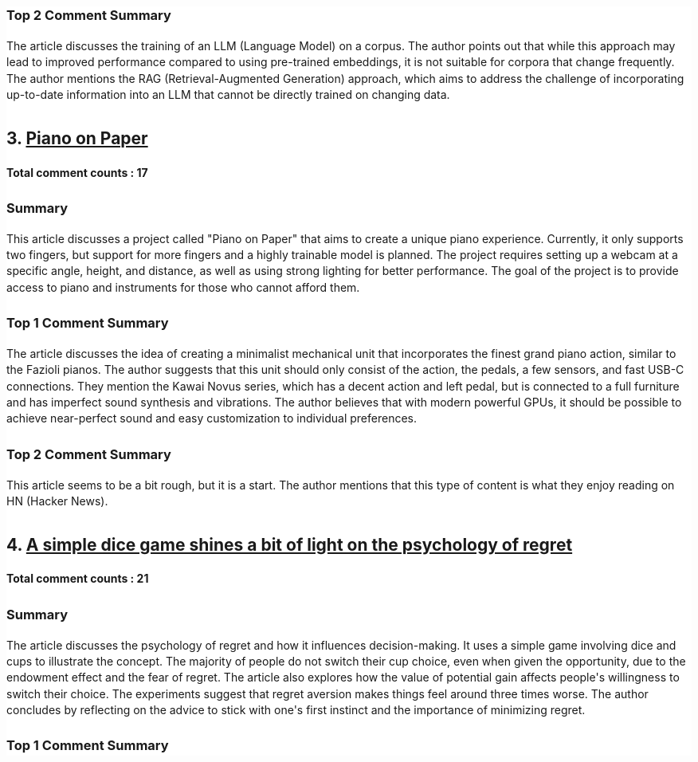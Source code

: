### Top 2 Comment Summary

 The article discusses the training of an LLM (Language Model) on a corpus. The author points out that while this approach may lead to improved performance compared to using pre-trained embeddings, it is not suitable for corpora that change frequently. The author mentions the RAG (Retrieval-Augmented Generation) approach, which aims to address the challenge of incorporating up-to-date information into an LLM that cannot be directly trained on changing data.

## 3. [Piano on Paper](https://news.ycombinator.com/item?id=39643958)

**Total comment counts : 17**

### Summary

 This article discusses a project called "Piano on Paper" that aims to create a unique piano experience. Currently, it only supports two fingers, but support for more fingers and a highly trainable model is planned. The project requires setting up a webcam at a specific angle, height, and distance, as well as using strong lighting for better performance. The goal of the project is to provide access to piano and instruments for those who cannot afford them.

### Top 1 Comment Summary

 The article discusses the idea of creating a minimalist mechanical unit that incorporates the finest grand piano action, similar to the Fazioli pianos. The author suggests that this unit should only consist of the action, the pedals, a few sensors, and fast USB-C connections. They mention the Kawai Novus series, which has a decent action and left pedal, but is connected to a full furniture and has imperfect sound synthesis and vibrations. The author believes that with modern powerful GPUs, it should be possible to achieve near-perfect sound and easy customization to individual preferences.

### Top 2 Comment Summary

 This article seems to be a bit rough, but it is a start. The author mentions that this type of content is what they enjoy reading on HN (Hacker News).

## 4. [A simple dice game shines a bit of light on the psychology of regret](https://news.ycombinator.com/item?id=39647681)

**Total comment counts : 21**

### Summary

 The article discusses the psychology of regret and how it influences decision-making. It uses a simple game involving dice and cups to illustrate the concept. The majority of people do not switch their cup choice, even when given the opportunity, due to the endowment effect and the fear of regret. The article also explores how the value of potential gain affects people's willingness to switch their choice. The experiments suggest that regret aversion makes things feel around three times worse. The author concludes by reflecting on the advice to stick with one's first instinct and the importance of minimizing regret.

### Top 1 Comment Summary

